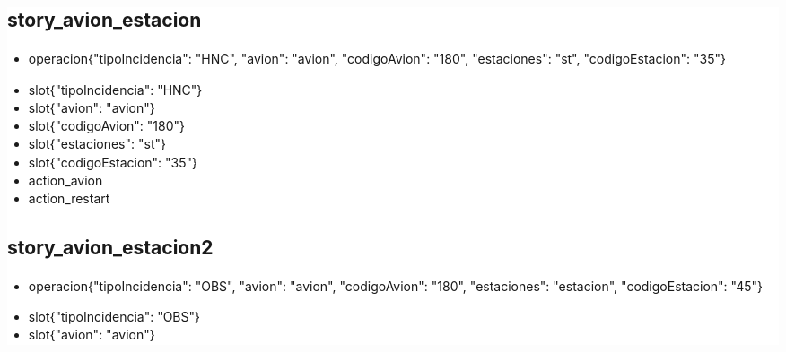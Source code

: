 ## story_avion_estacion
* operacion{"tipoIncidencia": "HNC", "avion": "avion", "codigoAvion": "180", "estaciones": "st", "codigoEstacion": "35"}
 - slot{"tipoIncidencia": "HNC"}
 - slot{"avion": "avion"}
 - slot{"codigoAvion": "180"}
 - slot{"estaciones": "st"}
 - slot{"codigoEstacion": "35"}
 - action_avion
 - action_restart

## story_avion_estacion2
* operacion{"tipoIncidencia": "OBS", "avion": "avion", "codigoAvion": "180", "estaciones": "estacion", "codigoEstacion": "45"}
 - slot{"tipoIncidencia": "OBS"}
 - slot{"avion": "avion"}
